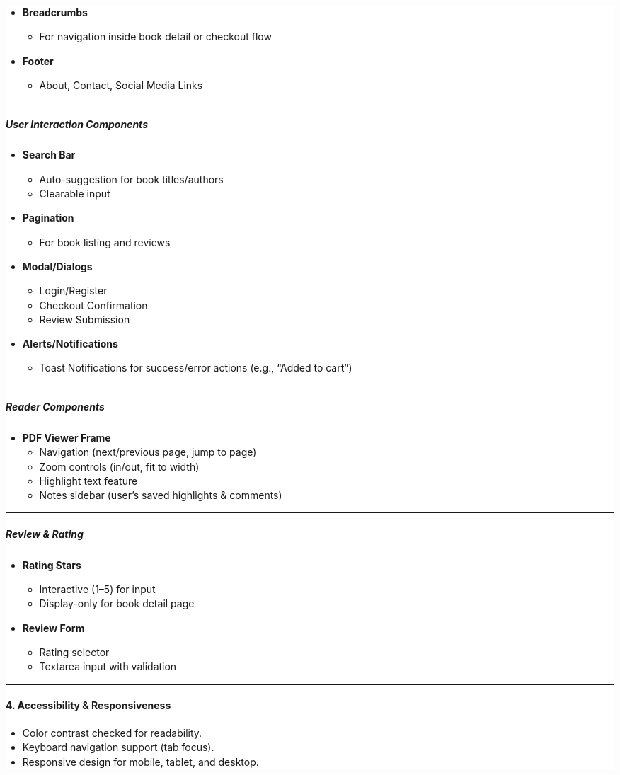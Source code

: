 - **Breadcrumbs**  
  - For navigation inside book detail or checkout flow  

- **Footer**  
  - About, Contact, Social Media Links  

---

##### User Interaction Components
- **Search Bar**  
  - Auto-suggestion for book titles/authors  
  - Clearable input  

- **Pagination**  
  - For book listing and reviews  

- **Modal/Dialogs**  
  - Login/Register  
  - Checkout Confirmation  
  - Review Submission  

- **Alerts/Notifications**  
  - Toast Notifications for success/error actions (e.g., “Added to cart”)  

---

##### Reader Components
- **PDF Viewer Frame**  
  - Navigation (next/previous page, jump to page)  
  - Zoom controls (in/out, fit to width)  
  - Highlight text feature  
  - Notes sidebar (user’s saved highlights & comments)  

---

##### Review & Rating
- **Rating Stars**  
  - Interactive (1–5) for input  
  - Display-only for book detail page  

- **Review Form**  
  - Rating selector  
  - Textarea input with validation  

---

#### 4. Accessibility & Responsiveness
- Color contrast checked for readability.  
- Keyboard navigation support (tab focus).  
- Responsive design for mobile, tablet, and desktop.  

